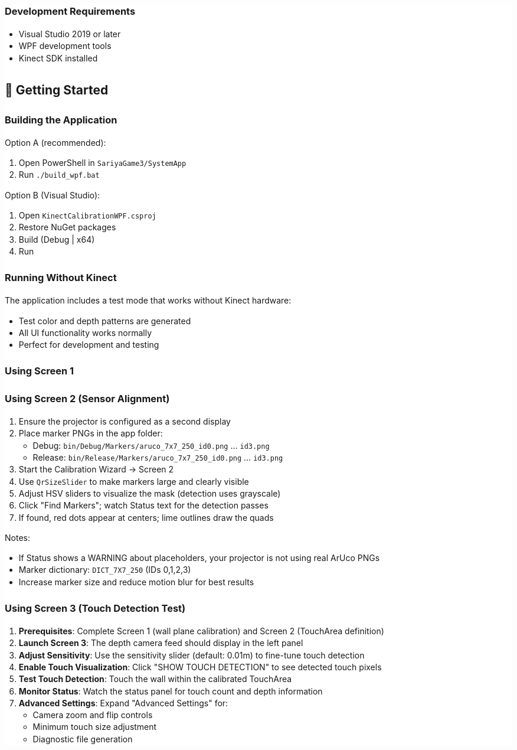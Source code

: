 ### **Development Requirements**
- Visual Studio 2019 or later
- WPF development tools
- Kinect SDK installed

## 🚀 **Getting Started**

### **Building the Application**

Option A (recommended):

1. Open PowerShell in `SariyaGame3/SystemApp`
2. Run `./build_wpf.bat`

Option B (Visual Studio):

1. Open `KinectCalibrationWPF.csproj`
2. Restore NuGet packages
3. Build (Debug | x64)
4. Run

### **Running Without Kinect**

The application includes a test mode that works without Kinect hardware:
- Test color and depth patterns are generated
- All UI functionality works normally
- Perfect for development and testing

### **Using Screen 1**
### **Using Screen 2 (Sensor Alignment)**

1. Ensure the projector is configured as a second display
2. Place marker PNGs in the app folder:
   - Debug: `bin/Debug/Markers/aruco_7x7_250_id0.png` … `id3.png`
   - Release: `bin/Release/Markers/aruco_7x7_250_id0.png` … `id3.png`
3. Start the Calibration Wizard → Screen 2
4. Use `QrSizeSlider` to make markers large and clearly visible
5. Adjust HSV sliders to visualize the mask (detection uses grayscale)
6. Click "Find Markers"; watch Status text for the detection passes
7. If found, red dots appear at centers; lime outlines draw the quads

Notes:
- If Status shows a WARNING about placeholders, your projector is not using real ArUco PNGs
- Marker dictionary: `DICT_7X7_250` (IDs 0,1,2,3)
- Increase marker size and reduce motion blur for best results

### **Using Screen 3 (Touch Detection Test)**

1. **Prerequisites**: Complete Screen 1 (wall plane calibration) and Screen 2 (TouchArea definition)
2. **Launch Screen 3**: The depth camera feed should display in the left panel
3. **Adjust Sensitivity**: Use the sensitivity slider (default: 0.01m) to fine-tune touch detection
4. **Enable Touch Visualization**: Click "SHOW TOUCH DETECTION" to see detected touch pixels
5. **Test Touch Detection**: Touch the wall within the calibrated TouchArea
6. **Monitor Status**: Watch the status panel for touch count and depth information
7. **Advanced Settings**: Expand "Advanced Settings" for:
   - Camera zoom and flip controls
   - Minimum touch size adjustment
   - Diagnostic file generation
